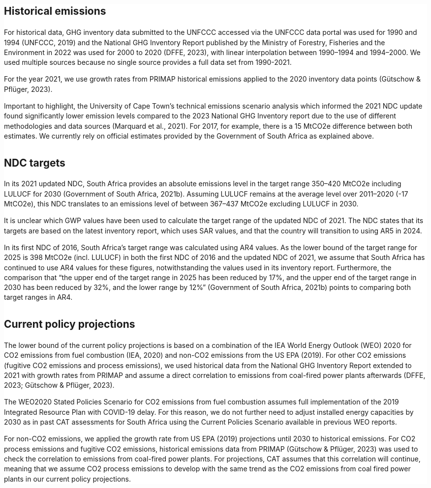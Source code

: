 
## Historical emissions

For historical data, GHG inventory data submitted to the UNFCCC accessed via the UNFCCC data portal was used for 1990 and 1994 (UNFCCC, 2019) and the National GHG Inventory Report published by the Ministry of Forestry, Fisheries and the Environment in 2022 was used for 2000 to 2020 (DFFE, 2023), with linear interpolation between 1990–1994 and 1994–2000. We used multiple sources because no single source provides a full data set from 1990-2021.

For the year 2021, we use growth rates from PRIMAP historical emissions applied to the 2020 inventory data points (Gütschow & Pflüger, 2023).

Important to highlight, the University of Cape Town’s technical emissions scenario analysis which informed the 2021 NDC update found significantly lower emission levels compared to the 2023 National GHG Inventory report due to the use of different methodologies and data sources (Marquard et al., 2021). For 2017, for example, there is a 15 MtCO2e difference between both estimates. We currently rely on official estimates provided by the Government of South Africa as explained above.


## NDC targets

In its 2021 updated NDC, South Africa provides an absolute emissions level in the target range 350–420 MtCO2e including LULUCF for 2030 (Government of South Africa, 2021b). Assuming LULUCF remains at the average level over 2011–2020 (-17 MtCO2e), this NDC translates to an emissions level of between 367–437 MtCO2e excluding LULUCF in 2030.

It is unclear which GWP values have been used to calculate the target range of the updated NDC of 2021. The NDC states that its targets are based on the latest inventory report, which uses SAR values, and that the country will transition to using AR5 in 2024.

In its first NDC of 2016, South Africa’s target range was calculated using AR4 values. As the lower bound of the target range for 2025 is 398 MtCO2e (incl. LULUCF) in both the first NDC of 2016 and the updated NDC of 2021, we assume that South Africa has continued to use AR4 values for these figures, notwithstanding the values used in its inventory report. Furthermore, the comparison that “the upper end of the target range in 2025 has been reduced by 17%, and the upper end of the target range in 2030 has been reduced by 32%, and the lower range by 12%” (Government of South Africa, 2021b) points to comparing both target ranges in AR4.


## Current policy projections

The lower bound of the current policy projections is based on a combination of the IEA World Energy Outlook (WEO) 2020 for CO2 emissions from fuel combustion (IEA, 2020) and non-CO2 emissions from the US EPA (2019). For other CO2 emissions (fugitive CO2 emissions and process emissions), we used historical data from the National GHG Inventory Report extended to 2021 with growth rates from PRIMAP and assume a direct correlation to emissions from coal-fired power plants afterwards (DFFE, 2023; Gütschow & Pflüger, 2023).

The WEO2020 Stated Policies Scenario for CO2 emissions from fuel combustion assumes full implementation of the 2019 Integrated Resource Plan with COVID-19 delay. For this reason, we do not further need to adjust installed energy capacities by 2030 as in past CAT assessments for South Africa using the Current Policies Scenario available in previous WEO reports.

For non-CO2 emissions, we applied the growth rate from US EPA (2019) projections until 2030 to historical emissions. For CO2 process emissions and fugitive CO2 emissions, historical emissions data from PRIMAP (Gütschow & Pflüger, 2023) was used to check the correlation to emissions from coal-fired power plants. For projections, CAT assumes that this correlation will continue, meaning that we assume CO2 process emissions to develop with the same trend as the CO2 emissions from coal fired power plants in our current policy projections.
